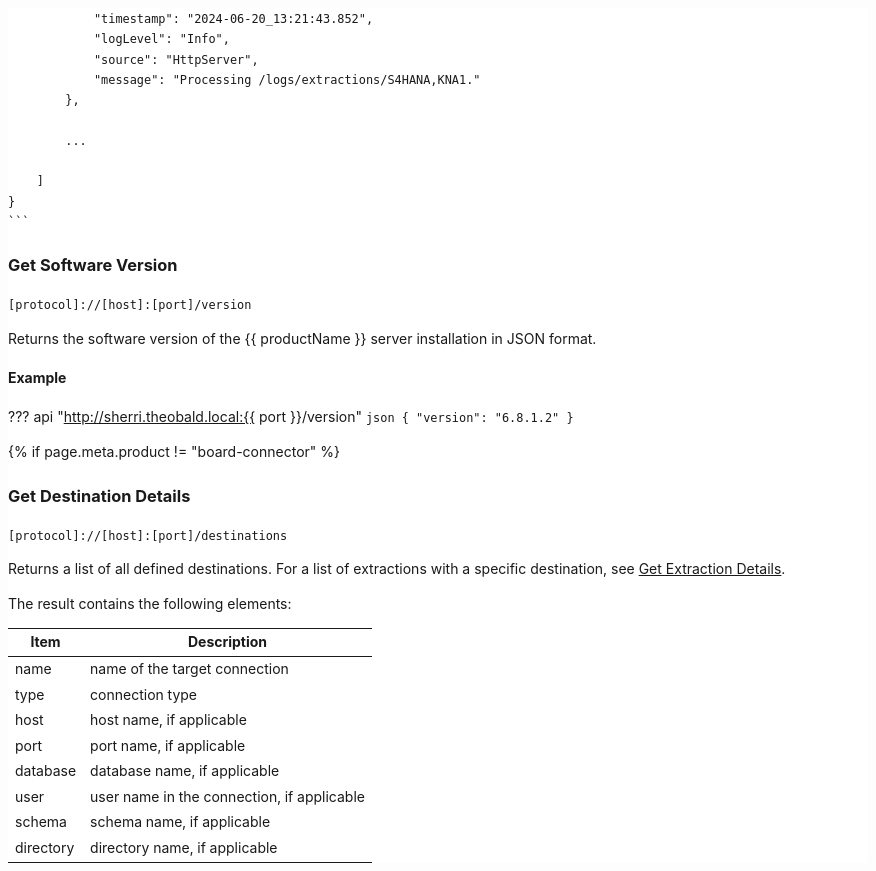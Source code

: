 				"timestamp": "2024-06-20_13:21:43.852",
				"logLevel": "Info",
				"source": "HttpServer",
				"message": "Processing /logs/extractions/S4HANA,KNA1."
			},
				
			...
				
		]
	}
	```


### Get Software Version

```
[protocol]://[host]:[port]/version
```
<div class="result" markdown>

Returns the software version of the {{ productName }} server installation in JSON format. 

</div>

#### Example 

??? api "http://sherri.theobald.local:{{ port }}/version"
	```json
	{
	  "version": "6.8.1.2"
	}
	```



{% if page.meta.product != "board-connector" %}

### Get Destination Details

```
[protocol]://[host]:[port]/destinations
```  
<div class="result" markdown>
	
Returns a list of all defined destinations. For a list of extractions with a specific destination, see [Get Extraction Details](#get-extraction-details).

</div>

The result contains the following elements:

|  Item   | Description    |
|--------------|---------|
| name | name of the target connection |
| type | connection type |
| host | host name, if applicable |
| port | port name, if applicable |
| database | database name, if applicable | 
| user | user name in the connection, if applicable |  
| schema | schema name, if applicable |
| directory | directory name, if applicable |
